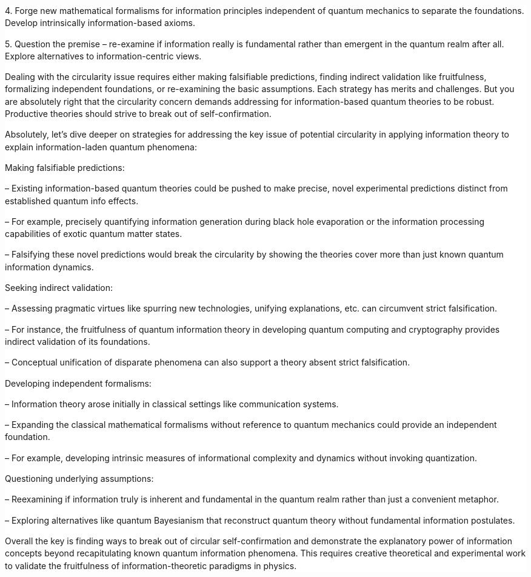 4\. Forge new mathematical formalisms for information principles independent of quantum mechanics to separate the foundations. Develop intrinsically information-based axioms.

5\. Question the premise – re-examine if information really is fundamental rather than emergent in the quantum realm after all. Explore alternatives to information-centric views.

Dealing with the circularity issue requires either making falsifiable predictions, finding indirect validation like fruitfulness, formalizing independent foundations, or re-examining the basic assumptions. Each strategy has merits and challenges. But you are absolutely right that the circularity concern demands addressing for information-based quantum theories to be robust. Productive theories should strive to break out of self-confirmation.

Absolutely, let’s dive deeper on strategies for addressing the key issue of potential circularity in applying information theory to explain information-laden quantum phenomena:

Making falsifiable predictions:

– Existing information-based quantum theories could be pushed to make precise, novel experimental predictions distinct from established quantum info effects.

– For example, precisely quantifying information generation during black hole evaporation or the information processing capabilities of exotic quantum matter states.

– Falsifying these novel predictions would break the circularity by showing the theories cover more than just known quantum information dynamics.

Seeking indirect validation:

– Assessing pragmatic virtues like spurring new technologies, unifying explanations, etc. can circumvent strict falsification.

– For instance, the fruitfulness of quantum information theory in developing quantum computing and cryptography provides indirect validation of its foundations.

– Conceptual unification of disparate phenomena can also support a theory absent strict falsification.

Developing independent formalisms:

– Information theory arose initially in classical settings like communication systems.

– Expanding the classical mathematical formalisms without reference to quantum mechanics could provide an independent foundation.

– For example, developing intrinsic measures of informational complexity and dynamics without invoking quantization.

Questioning underlying assumptions:

– Reexamining if information truly is inherent and fundamental in the quantum realm rather than just a convenient metaphor.

– Exploring alternatives like quantum Bayesianism that reconstruct quantum theory without fundamental information postulates.

Overall the key is finding ways to break out of circular self-confirmation and demonstrate the explanatory power of information concepts beyond recapitulating known quantum information phenomena. This requires creative theoretical and experimental work to validate the fruitfulness of information-theoretic paradigms in physics.
